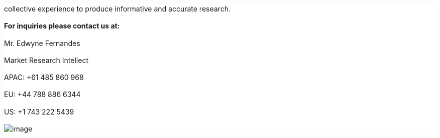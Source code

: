 collective experience to produce informative and accurate research.</span></p><p><strong>For inquiries please contact us at:</strong></p><p>Mr. Edwyne Fernandes</p><p>Market Research Intellect</p><p>APAC: +61 485 860 968</p><p>EU: +44 788 886 6344</p><p>US: +1 743 222 5439</p>
![image](https://github.com/user-attachments/assets/4c587f61-f1f9-4033-ab79-e0f7bdfb1ed4)

